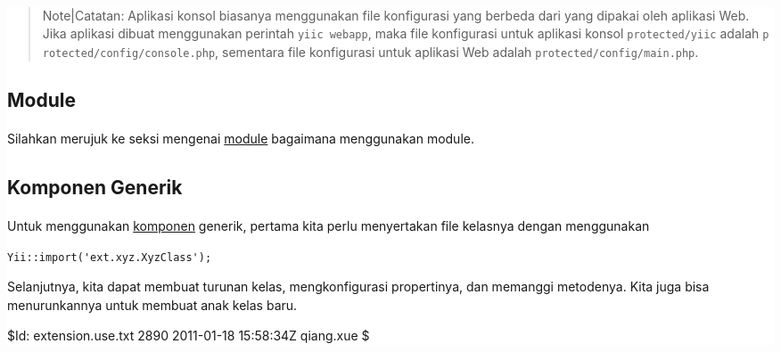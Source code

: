 > Note|Catatan: Aplikasi konsol biasanya menggunakan file konfigurasi
yang berbeda dari yang dipakai oleh aplikasi Web. Jika aplikasi dibuat
menggunakan perintah `yiic webapp`, maka file konfigurasi untuk aplikasi
konsol `protected/yiic` adalah `protected/config/console.php`,
sementara file konfigurasi untuk aplikasi Web adalah `protected/config/main.php`.


Module
-----
Silahkan merujuk ke seksi mengenai [module](/doc/guide/basics.module#using-module) bagaimana menggunakan module.


Komponen Generik
----------------
Untuk menggunakan [komponen](/doc/guide/basics.component) generik, pertama
kita perlu menyertakan file kelasnya dengan menggunakan

~~~
Yii::import('ext.xyz.XyzClass');
~~~

Selanjutnya, kita dapat membuat turunan kelas, mengkonfigurasi propertinya,
dan memanggi metodenya. Kita juga bisa menurunkannya untuk membuat anak kelas baru.


<div class="revision">$Id: extension.use.txt 2890 2011-01-18 15:58:34Z qiang.xue $</div>